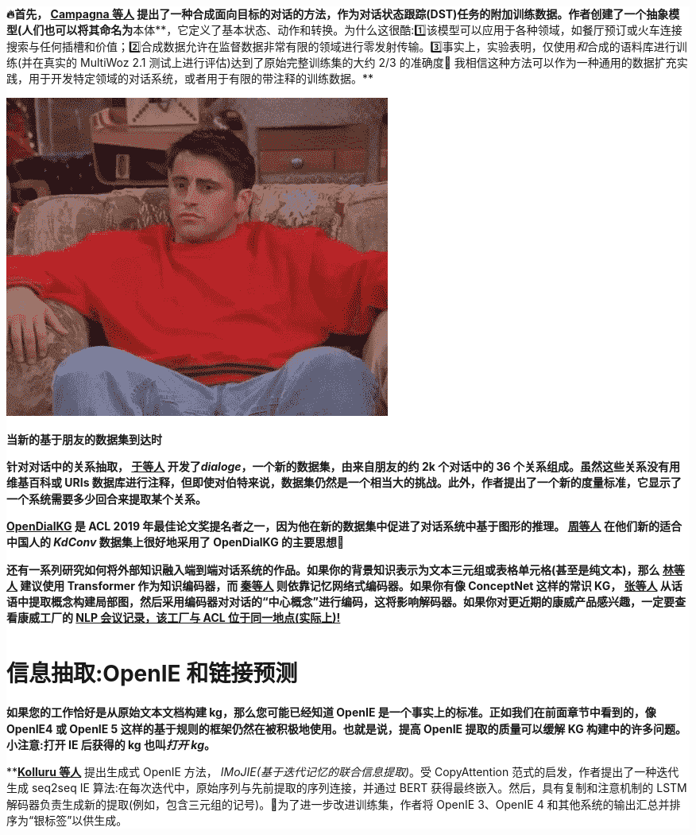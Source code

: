 **🔥首先， [**Campagna 等人**](https://www.aclweb.org/anthology/2020.acl-main.12.pdf) 提出了一种合成面向目标的对话的方法，作为对话状态跟踪(DST)任务的附加训练数据。作者创建了一个抽象模型(人们也可以将其命名为**本体**，它定义了基本状态、动作和转换。为什么这很酷:1️⃣该模型可以应用于各种领域，如餐厅预订或火车连接搜索与任何插槽和价值；2️⃣合成数据允许在监督数据非常有限的领域进行零发射传输。3️⃣事实上，实验表明，仅使用*和*合成的语料库进行训练(并在真实的 MultiWoz 2.1 测试上进行评估)达到了原始完整训练集的大约 2/3 的准确度💪
我相信这种方法可以作为一种通用的数据扩充实践，用于开发特定领域的对话系统，或者用于有限的带注释的训练数据。**

**![](img/28e15b76fd9c384a8b65270b594b8e54.png)**

**当新的基于朋友的数据集到达时**

**针对对话中的关系抽取， [**于等人**](https://www.aclweb.org/anthology/2020.acl-main.444.pdf) 开发了*dialoge*，一个新的数据集，由来自朋友的约 2k 个对话中的 36 个关系组成。虽然这些关系没有用维基百科或 URIs 数据库进行注释，但即使对伯特来说，数据集仍然是一个相当大的挑战。此外，作者提出了一个新的度量标准，它显示了一个系统需要多少回合来提取某个关系。**

**[OpenDialKG](https://pdfs.semanticscholar.org/0d3c/68c207fc83fb402b7217811af22066300fc9.pdf) 是 ACL 2019 年最佳论文奖提名者之一，因为他在新的数据集中促进了对话系统中基于图形的推理。 [**周等人**](https://www.aclweb.org/anthology/2020.acl-main.635.pdf) 在他们新的适合中国人的 *KdConv* 数据集上很好地采用了 OpenDialKG 的主要思想👏**

**还有一系列研究如何将外部知识融入端到端对话系统的作品。如果你的背景知识表示为文本三元组或表格单元格(甚至是纯文本)，那么 [**林等人**](https://www.aclweb.org/anthology/2020.acl-main.6.pdf) 建议使用 Transformer 作为知识编码器，而 [**秦等人**](https://www.aclweb.org/anthology/2020.acl-main.565.pdf) 则依靠记忆网络式编码器。如果你有像 ConceptNet 这样的常识 KG， [**张等人**](https://www.aclweb.org/anthology/2020.acl-main.184.pdf) 从话语中提取概念构建局部图，然后采用编码器对对话的“中心概念”进行编码，这将影响解码器。如果你对更近期的康威产品感兴趣，一定要查看康威工厂的 [NLP 会议记录，该工厂与 ACL 位于同一地点(实际上)!](https://sites.google.com/view/2ndnlp4convai/home)**

# **信息抽取:OpenIE 和链接预测**

**如果您的工作恰好是从原始文本文档构建 kg，那么您可能已经知道 OpenIE 是一个事实上的标准。正如我们在前面章节中看到的，像 OpenIE4 或 OpenIE 5 这样的基于规则的框架仍然在被积极地使用。也就是说，提高 OpenIE 提取的质量可以缓解 KG 构建中的许多问题。小注意:打开 IE 后获得的 kg 也叫*打开 kg*。**

**[**Kolluru 等人**](https://www.aclweb.org/anthology/2020.acl-main.521.pdf) 提出生成式 OpenIE 方法， *IMoJIE(基于迭代记忆的联合信息提取)*。受 CopyAttention 范式的启发，作者提出了一种迭代生成 seq2seq IE 算法:在每次迭代中，原始序列与先前提取的序列连接，并通过 BERT 获得最终嵌入。然后，具有复制和注意机制的 LSTM 解码器负责生成新的提取(例如，包含三元组的记号)。🤖为了进一步改进训练集，作者将 OpenIE 3、OpenIE 4 和其他系统的输出汇总并排序为“银标签”以供生成。
